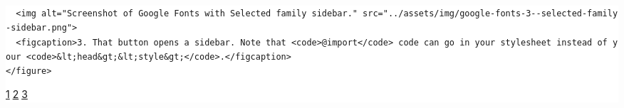       <img alt="Screenshot of Google Fonts with Selected family sidebar." src="../assets/img/google-fonts-3--selected-family-sidebar.png">
      <figcaption>3. That button opens a sidebar. Note that <code>@import</code> code can go in your stylesheet instead of your <code>&lt;head&gt;&lt;style&gt;</code>.</figcaption>
    </figure> 
  </div> 

  <a href="#slide-1" title="jump to slide 1">1</a>
  <a href="#slide-2" title="jump to slide 2">2</a>
  <a href="#slide-3" title="jump to slide 3">3</a>
